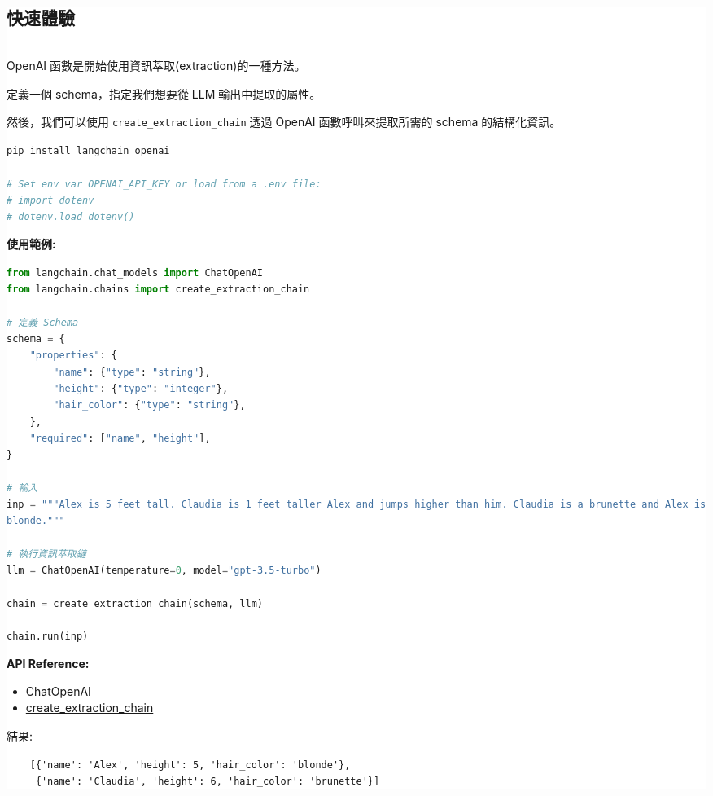 ## 快速體驗

---

OpenAI 函數是開始使用資訊萃取(extraction)的一種方法。

定義一個 schema，指定我們想要從 LLM 輸出中提取的屬性。

然後，我們可以使用 `create_extraction_chain` 透過 OpenAI 函數呼叫來提取所需的 schema 的結構化資訊。

```bash
pip install langchain openai 

# Set env var OPENAI_API_KEY or load from a .env file:
# import dotenv
# dotenv.load_dotenv()
```

**使用範例:**

```python
from langchain.chat_models import ChatOpenAI
from langchain.chains import create_extraction_chain

# 定義 Schema
schema = {
    "properties": {
        "name": {"type": "string"},
        "height": {"type": "integer"},
        "hair_color": {"type": "string"},
    },
    "required": ["name", "height"],
}

# 輸入 
inp = """Alex is 5 feet tall. Claudia is 1 feet taller Alex and jumps higher than him. Claudia is a brunette and Alex is blonde."""

# 執行資訊萃取鏈
llm = ChatOpenAI(temperature=0, model="gpt-3.5-turbo")

chain = create_extraction_chain(schema, llm)

chain.run(inp)
```

**API Reference:**

- [ChatOpenAI](https://api.python.langchain.com/en/latest/chat_models/langchain.chat_models.openai.ChatOpenAI.html)
- [create_extraction_chain](https://api.python.langchain.com/en/latest/chains/langchain.chains.openai_functions.extraction.create_extraction_chain.html)

結果:

```
    [{'name': 'Alex', 'height': 5, 'hair_color': 'blonde'},
     {'name': 'Claudia', 'height': 6, 'hair_color': 'brunette'}]
```
